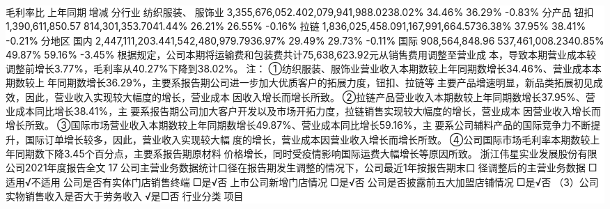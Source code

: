 毛利率比
上年同期
增减
分行业
纺织服装、
服饰业
3,355,676,052.402,079,941,988.0238.02%
34.46%
36.29%
-0.83%
分产品
钮扣
1,390,611,850.57
814,301,353.7041.44%
26.21%
26.55%
-0.16%
拉链
1,836,025,458.091,167,991,664.5736.38%
37.95%
38.41%
-0.21%
分地区
国内
2,447,111,203.441,542,480,979.7936.97%
29.49%
29.73%
-0.11%
国际
908,564,848.96
537,461,008.2340.85%
49.87%
59.16%
-3.45%
根据规定，公司本期将运输费和包装费共计75,638,623.92元从销售费用调整至营业成
本，导致本期营业成本较调整前增长3.77%，毛利率从40.27%下降到38.02%。
注：
①纺织服装、服饰业营业收入本期数较上年同期数增长34.46%、营业成本本期数较上
年同期数增长36.29%，主要系报告期公司进一步加大优质客户的拓展力度，钮扣、拉链等
主要产品增速明显，新品类拓展初见成效，因此，营业收入实现较大幅度的增长，营业成本
因收入增长而增长所致。
②拉链产品营业收入本期数较上年同期数增长37.95%、营业成本同比增长38.41%，主
要系报告期公司加大客户开发以及市场开拓力度，拉链销售实现较大幅度的增长，营业成本
因营业收入增长而增长所致。
③国际市场营业收入本期数较上年同期数增长49.87%、营业成本同比增长59.16%，主
要系公司辅料产品的国际竞争力不断提升，国际订单增长较多，因此，营业收入实现较大幅
度的增长，营业成本因营业收入增长而增长所致。
④公司国际市场毛利率本期数较上年同期数下降3.45个百分点，主要系报告期原材料
价格增长，同时受疫情影响国际运费大幅增长等原因所致。
浙江伟星实业发展股份有限公司2021年度报告全文
17
公司主营业务数据统计口径在报告期发生调整的情况下，公司最近1年按报告期末口
径调整后的主营业务数据
□适用√不适用
公司是否有实体门店销售终端
□是√否
上市公司新增门店情况
□是√否
公司是否披露前五大加盟店铺情况
□是√否
（3）公司实物销售收入是否大于劳务收入
√是□否
行业分类
项目